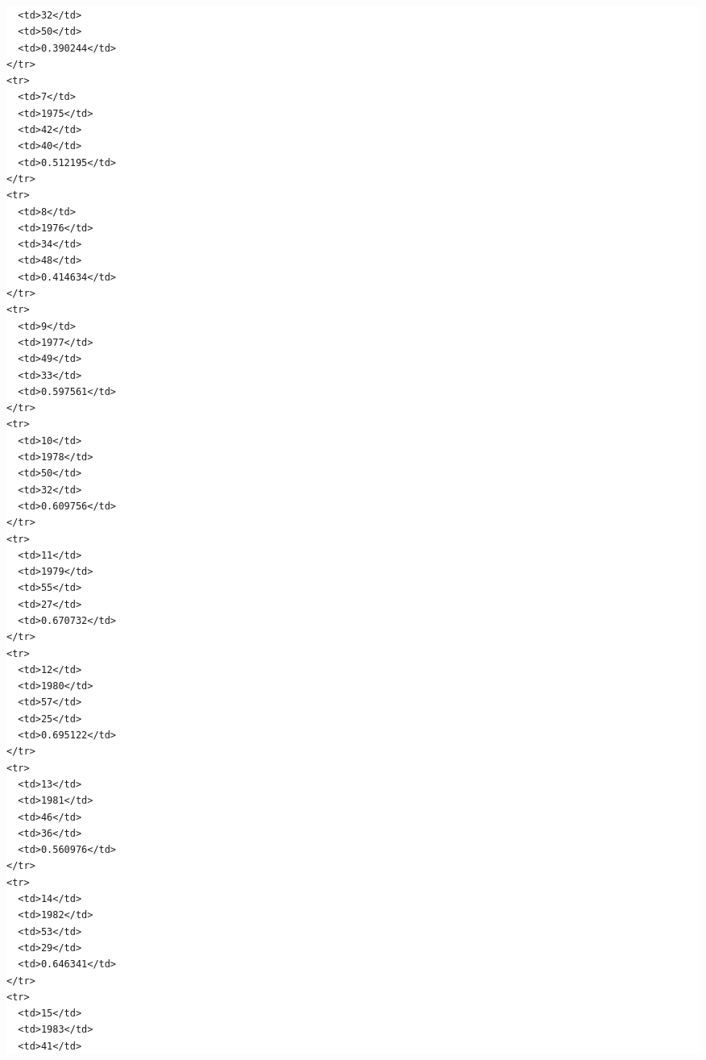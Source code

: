       <td>32</td>
      <td>50</td>
      <td>0.390244</td>
    </tr>
    <tr>
      <td>7</td>
      <td>1975</td>
      <td>42</td>
      <td>40</td>
      <td>0.512195</td>
    </tr>
    <tr>
      <td>8</td>
      <td>1976</td>
      <td>34</td>
      <td>48</td>
      <td>0.414634</td>
    </tr>
    <tr>
      <td>9</td>
      <td>1977</td>
      <td>49</td>
      <td>33</td>
      <td>0.597561</td>
    </tr>
    <tr>
      <td>10</td>
      <td>1978</td>
      <td>50</td>
      <td>32</td>
      <td>0.609756</td>
    </tr>
    <tr>
      <td>11</td>
      <td>1979</td>
      <td>55</td>
      <td>27</td>
      <td>0.670732</td>
    </tr>
    <tr>
      <td>12</td>
      <td>1980</td>
      <td>57</td>
      <td>25</td>
      <td>0.695122</td>
    </tr>
    <tr>
      <td>13</td>
      <td>1981</td>
      <td>46</td>
      <td>36</td>
      <td>0.560976</td>
    </tr>
    <tr>
      <td>14</td>
      <td>1982</td>
      <td>53</td>
      <td>29</td>
      <td>0.646341</td>
    </tr>
    <tr>
      <td>15</td>
      <td>1983</td>
      <td>41</td>
